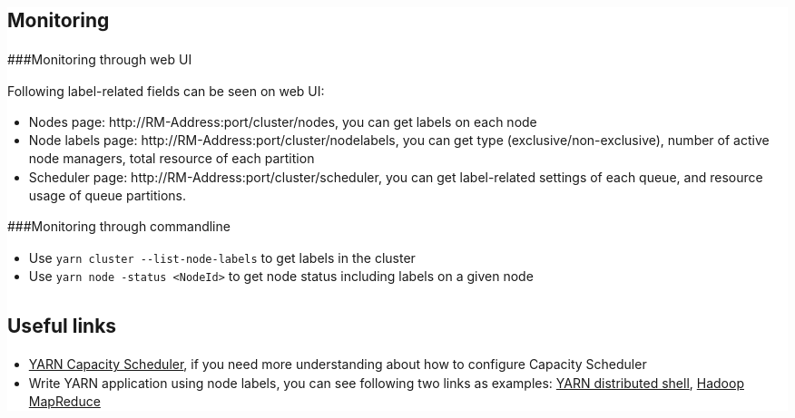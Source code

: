 Monitoring
----------

###Monitoring through web UI

Following label-related fields can be seen on web UI:

* Nodes page: http://RM-Address:port/cluster/nodes, you can get labels on each node
* Node labels page: http://RM-Address:port/cluster/nodelabels, you can get type (exclusive/non-exclusive), number of active node managers, total resource of each partition
* Scheduler page: http://RM-Address:port/cluster/scheduler, you can get label-related settings of each queue, and resource usage of queue partitions.

###Monitoring through commandline

* Use `yarn cluster --list-node-labels` to get labels in the cluster
* Use `yarn node -status <NodeId>` to get node status including labels on a given node

Useful links
------------

* [YARN Capacity Scheduler](./CapacityScheduler.html), if you need more understanding about how to configure Capacity Scheduler
* Write YARN application using node labels, you can see following two links as examples: [YARN distributed shell](https://issues.apache.org/jira/browse/YARN-2502), [Hadoop MapReduce](https://issues.apache.org/jira/browse/MAPREDUCE-6304)
